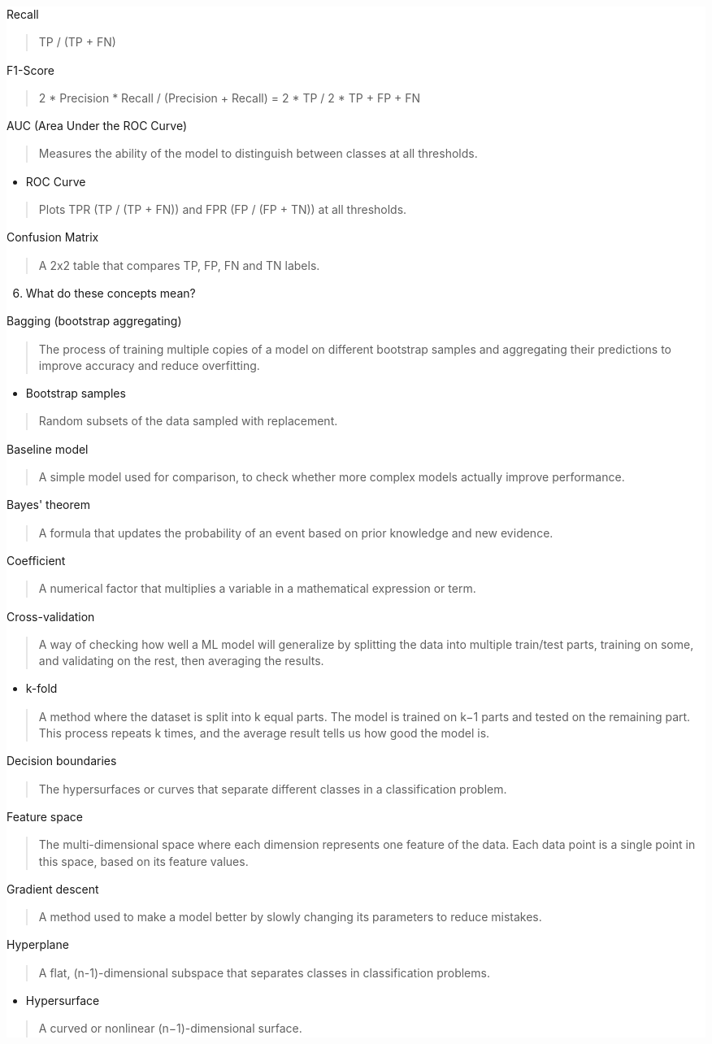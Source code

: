 Recall
> TP / (TP + FN)

F1-Score
> 2 * Precision * Recall / (Precision + Recall) = 2 * TP / 2 * TP + FP + FN

AUC (Area Under the ROC Curve)
> Measures the ability of the model to distinguish between classes at all thresholds.

- ROC Curve
> Plots TPR (TP / (TP + FN)) and FPR (FP / (FP + TN)) at all thresholds.

Confusion Matrix
> A 2x2 table that compares TP, FP, FN and TN labels.

6. What do these concepts mean?

Bagging (bootstrap aggregating)
> The process of training multiple copies of a model on different bootstrap samples and aggregating their predictions to improve accuracy and reduce overfitting.

- Bootstrap samples
> Random subsets of the data sampled with replacement.

Baseline model  
> A simple model used for comparison, to check whether more complex models actually improve performance.

Bayes' theorem  
> A formula that updates the probability of an event based on prior knowledge and new evidence.

Coefficient  
> A numerical factor that multiplies a variable in a mathematical expression or term.

Cross-validation  
> A way of checking how well a ML model will generalize by splitting the data into multiple train/test parts, training on some, and validating on the rest, then averaging the results.

- k-fold
> A method where the dataset is split into k equal parts. The model is trained on k−1 parts and tested on the remaining part. This process repeats k times, and the average result tells us how good the model is.

Decision boundaries  
> The hypersurfaces or curves that separate different classes in a classification problem.

Feature space
> The multi-dimensional space where each dimension represents one feature of the data. Each data point is a single point in this space, based on its feature values.

Gradient descent  
> A method used to make a model better by slowly changing its parameters to reduce mistakes.

Hyperplane  
> A flat, (n-1)-dimensional subspace that separates classes in classification problems.

- Hypersurface
> A curved or nonlinear (n−1)-dimensional surface.
